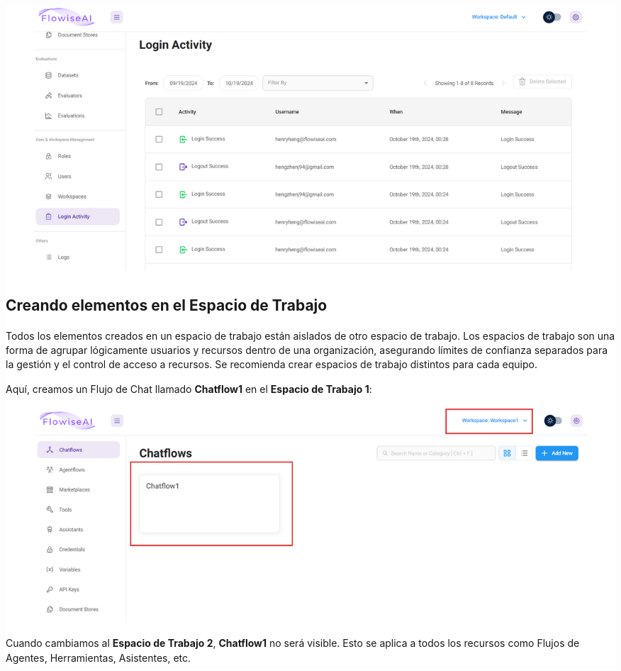 <figure><img src="../../.gitbook/assets/image (13) (1).png" alt=""><figcaption></figcaption></figure>

## Creando elementos en el Espacio de Trabajo

Todos los elementos creados en un espacio de trabajo están aislados de otro espacio de trabajo. Los espacios de trabajo son una forma de agrupar lógicamente usuarios y recursos dentro de una organización, asegurando límites de confianza separados para la gestión y el control de acceso a recursos. Se recomienda crear espacios de trabajo distintos para cada equipo.

Aquí, creamos un Flujo de Chat llamado **Chatflow1** en el **Espacio de Trabajo 1**:

<figure><img src="../../.gitbook/assets/image (16) (1).png" alt=""><figcaption></figcaption></figure>

Cuando cambiamos al **Espacio de Trabajo 2**, **Chatflow1** no será visible. Esto se aplica a todos los recursos como Flujos de Agentes, Herramientas, Asistentes, etc.
